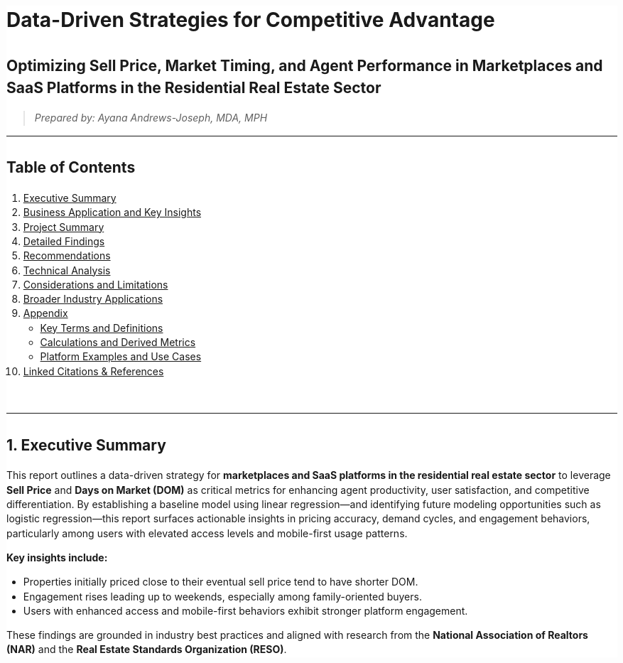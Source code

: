 # Data-Driven Strategies for Competitive Advantage  

## Optimizing Sell Price, Market Timing, and Agent Performance in Marketplaces and SaaS Platforms in the Residential Real Estate Sector

>_Prepared by: Ayana Andrews-Joseph, MDA, MPH_

---

## Table of Contents

1. [Executive Summary](#1-executive-summary)  
2. [Business Application and Key Insights](#2-business-application-and-key-insights)  
3. [Project Summary](#3-project-summary)  
4. [Detailed Findings](#4-detailed-findings)  
5. [Recommendations](#5-recommendations)  
6. [Technical Analysis](#6-technical-analysis)  
7. [Considerations and Limitations](#7-considerations-and-limitations)  
8. [Broader Industry Applications](#8-broader-industry-applications)  
9. [Appendix](#9-appendix)  
   - [Key Terms and Definitions](#key-terms-and-definitions)  
   - [Calculations and Derived Metrics](#calculations-and-derived-metrics)  
   - [Platform Examples and Use Cases](#platform-examples-and-use-cases)  
10. [Linked Citations & References](#10-linked-citations--references)

</br>

---

## 1. Executive Summary 

</p>

This report outlines a data-driven strategy for **marketplaces and SaaS platforms in the residential real estate sector** to leverage **Sell Price** and **Days on Market (DOM)** as critical metrics for enhancing agent productivity, user satisfaction, and competitive differentiation. By establishing a baseline model using linear regression—and identifying future modeling opportunities such as logistic regression—this report surfaces actionable insights in pricing accuracy, demand cycles, and engagement behaviors, particularly among users with elevated access levels and mobile-first usage patterns.

**Key insights include:**

- Properties initially priced close to their eventual sell price tend to have shorter DOM.
- Engagement rises leading up to weekends, especially among family-oriented buyers.
- Users with enhanced access and mobile-first behaviors exhibit stronger platform engagement.

These findings are grounded in industry best practices and aligned with research from the **National Association of Realtors (NAR)** and the **Real Estate Standards Organization (RESO)**.

</p>
